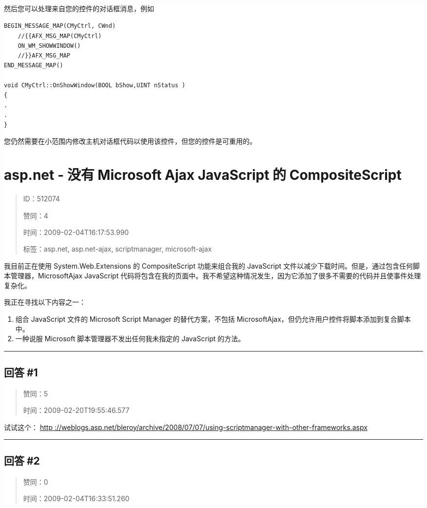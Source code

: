 然后您可以处理来自您的控件的对话框消息，例如

```
BEGIN_MESSAGE_MAP(CMyCtrl, CWnd)
    //{{AFX_MSG_MAP(CMyCtrl)
    ON_WM_SHOWWINDOW()
    //}}AFX_MSG_MAP
END_MESSAGE_MAP()

void CMyCtrl::OnShowWindow(BOOL bShow,UINT nStatus ) 
{
.
.
} 
```

您仍然需要在小范围内修改主机对话框代码以使用该控件，但您的控件是可重用的。

# asp.net - 没有 Microsoft Ajax JavaScript 的 CompositeScript

> ID：512074
> 
> 赞同：4
> 
> 时间：2009-02-04T16:17:53.990
> 
> 标签：asp.net, asp.net-ajax, scriptmanager, microsoft-ajax

我目前正在使用 System.Web.Extensions 的 CompositeScript 功能来组合我的 JavaScript 文件以减少下载时间。但是，通过包含任何脚本管理器，MicrosoftAjax JavaScript 代码将包含在我的页面中。我不希望这种情况发生，因为它添加了很多不需要的代码并且使事件处理复杂化。

我正在寻找以下内容之一：

1.  组合 JavaScript 文件的 Microsoft Script Manager 的替代方案，不包括 MicrosoftAjax，但仍允许用户控件将脚本添加到复合脚本中。
2.  一种说服 Microsoft 脚本管理器不发出任何我未指定的 JavaScript 的方法。

* * *

## 回答 #1

> 赞同：5
> 
> 时间：2009-02-20T19:55:46.577

试试这个： [http ://weblogs.asp.net/bleroy/archive/2008/07/07/using-scriptmanager-with-other-frameworks.aspx](http://weblogs.asp.net/bleroy/archive/2008/07/07/using-scriptmanager-with-other-frameworks.aspx)

* * *

## 回答 #2

> 赞同：0
> 
> 时间：2009-02-04T16:33:51.260
